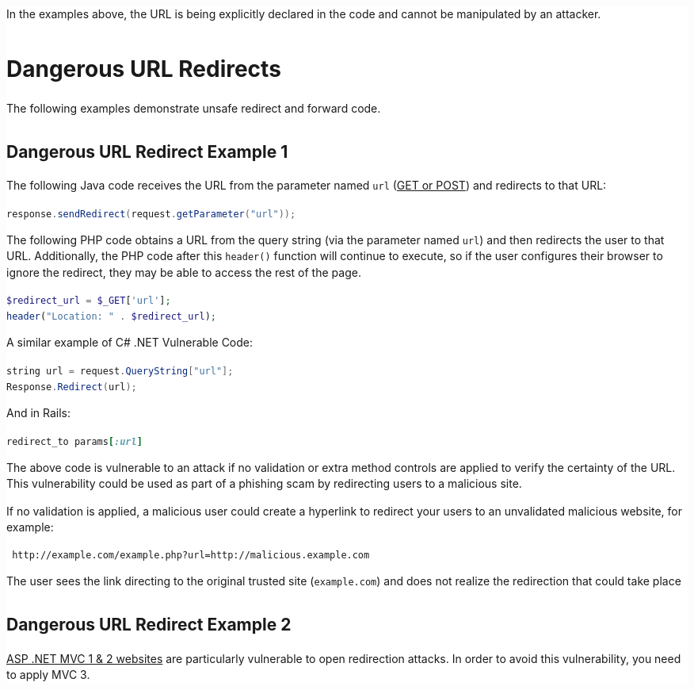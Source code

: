 In the examples above, the URL is being explicitly declared in the code and cannot be manipulated by an attacker.

# Dangerous URL Redirects

The following examples demonstrate unsafe redirect and forward code.

## Dangerous URL Redirect Example 1

The following Java code receives the URL from the parameter named `url` ([GET or POST](https://docs.oracle.com/javaee/7/api/javax/servlet/ServletRequest.html#getParameter-java.lang.String-)) and redirects to that URL:

```java
response.sendRedirect(request.getParameter("url"));
```

The following PHP code obtains a URL from the query string (via the parameter named `url`) and then redirects the user to that URL. Additionally, the PHP code after this `header()` function will continue to execute, so if the user configures their browser to ignore the redirect, they may be able to access the rest of the page.

```php
$redirect_url = $_GET['url'];
header("Location: " . $redirect_url);
```

A similar example of C\# .NET Vulnerable Code:

```csharp
string url = request.QueryString["url"];
Response.Redirect(url);
```

And in Rails:

```ruby
redirect_to params[:url]
```

The above code is vulnerable to an attack if no validation or extra method controls are applied to verify the certainty of the URL. This vulnerability could be used as part of a phishing scam by redirecting users to a malicious site. 

If no validation is applied, a malicious user could create a hyperlink to redirect your users to an unvalidated malicious website, for example:

```text
 http://example.com/example.php?url=http://malicious.example.com
 ```

The user sees the link directing to the original trusted site (`example.com`) and does not realize the redirection that could take place

## Dangerous URL Redirect Example 2

[ASP .NET MVC 1 & 2 websites](https://docs.microsoft.com/en-us/aspnet/mvc/overview/security/preventing-open-redirection-attacks) are particularly vulnerable to open redirection attacks. In order to avoid this vulnerability, you need to apply MVC 3.
